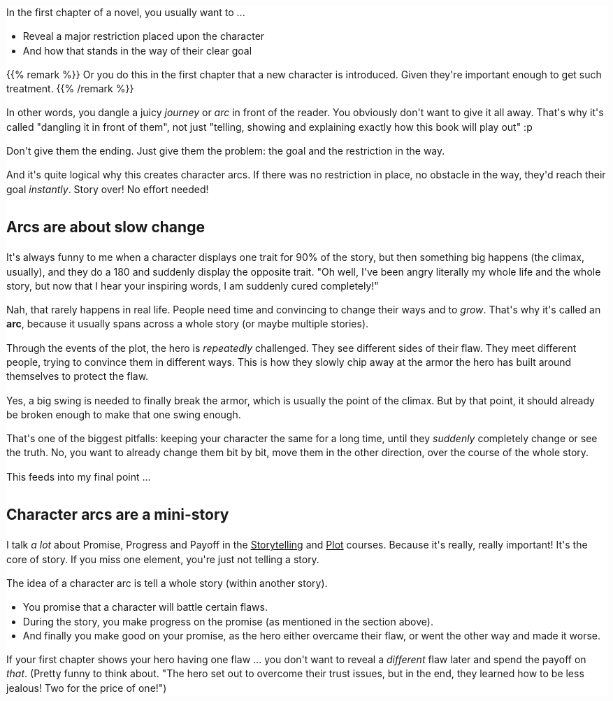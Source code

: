 In the first chapter of a novel, you usually want to ...

* Reveal a major restriction placed upon the character
* And how that stands in the way of their clear goal

{{% remark %}}
Or you do this in the first chapter that a new character is introduced. Given they're important enough to get such treatment.
{{% /remark %}}

In other words, you dangle a juicy _journey_ or _arc_ in front of the reader. You obviously don't want to give it all away. That's why it's called "dangling it in front of them", not just "telling, showing and explaining exactly how this book will play out" :p

Don't give them the ending. Just give them the problem: the goal and the restriction in the way.

And it's quite logical why this creates character arcs. If there was no restriction in place, no obstacle in the way, they'd reach their goal _instantly_. Story over! No effort needed!

## Arcs are about slow change

It's always funny to me when a character displays one trait for 90% of the story, but then something big happens (the climax, usually), and they do a 180 and suddenly display the opposite trait. "Oh well, I've been angry literally my whole life and the whole story, but now that I hear your inspiring words, I am suddenly cured completely!"

Nah, that rarely happens in real life. People need time and convincing to change their ways and to _grow_. That's why it's called an **arc**, because it usually spans across a whole story (or maybe multiple stories).

Through the events of the plot, the hero is _repeatedly_ challenged. They see different sides of their flaw. They meet different people, trying to convince them in different ways. This is how they slowly chip away at the armor the hero has built around themselves to protect the flaw. 

Yes, a big swing is needed to finally break the armor, which is usually the point of the climax. But by that point, it should already be broken enough to make that one swing enough.

That's one of the biggest pitfalls: keeping your character the same for a long time, until they _suddenly_ completely change or see the truth. No, you want to already change them bit by bit, move them in the other direction, over the course of the whole story.

This feeds into my final point ...

## Character arcs are a mini-story

I talk _a lot_ about Promise, Progress and Payoff in the [Storytelling](../../storytelling/) and [Plot](../../plot/) courses. Because it's really, really important! It's the core of story. If you miss one element, you're just not telling a story.

The idea of a character arc is tell a whole story (within another story). 

* You promise that a character will battle certain flaws.
* During the story, you make progress on the promise (as mentioned in the section above).
* And finally you make good on your promise, as the hero either overcame their flaw, or went the other way and made it worse.

If your first chapter shows your hero having one flaw ... you don't want to reveal a _different_ flaw later and spend the payoff on _that_. (Pretty funny to think about. "The hero set out to overcome their trust issues, but in the end, they learned how to be less jealous! Two for the price of one!")
